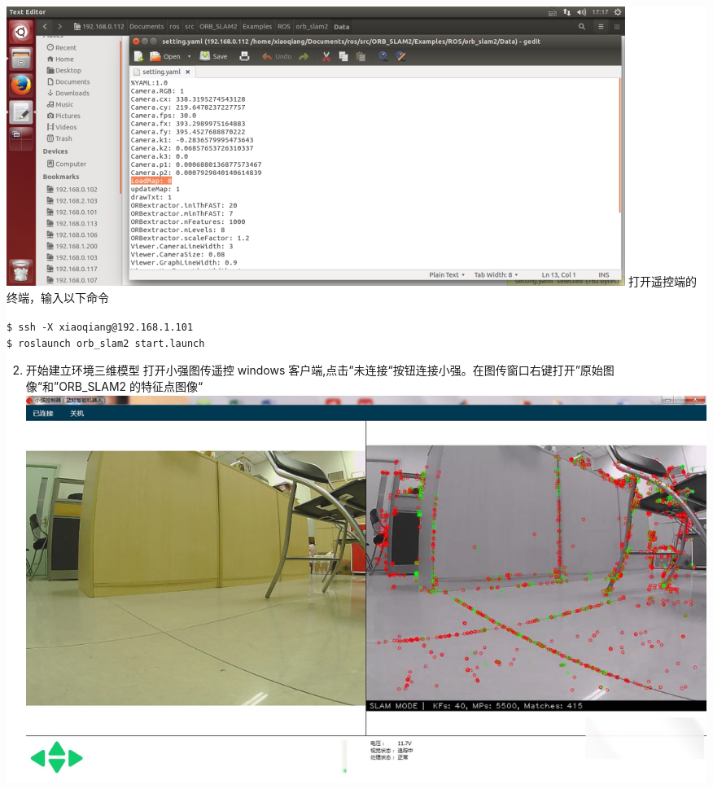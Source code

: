 ![](picture/12.1.png)
打开遥控端的终端，输入以下命令
```
$ ssh -X xiaoqiang@192.168.1.101
$ roslaunch orb_slam2 start.launch
```
2. 开始建立环境三维模型
打开小强图传遥控 windows 客户端,点击“未连接“按钮连接小强。在图传窗口右键打开”原始图像“和”ORB_SLAM2 的特征点图像“
![](picture/12.3.jpg)
